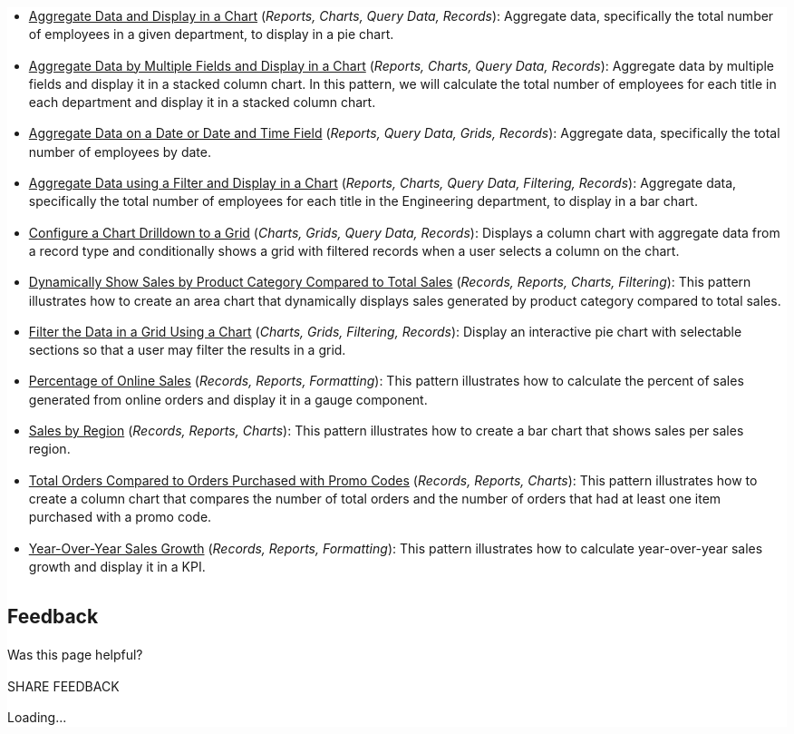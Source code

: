 -   [Aggregate Data and Display in a Chart](/suite/help/25.3/recipe-aggregate-data-and-display-in-a-chart.html) (_Reports, Charts, Query Data, Records_): Aggregate data, specifically the total number of employees in a given department, to display in a pie chart.

-   [Aggregate Data by Multiple Fields and Display in a Chart](/suite/help/25.3/recipe-aggregate-data-by-multiple-fields-and-display-in-a-chart.html) (_Reports, Charts, Query Data, Records_): Aggregate data by multiple fields and display it in a stacked column chart. In this pattern, we will calculate the total number of employees for each title in each department and display it in a stacked column chart.

-   [Aggregate Data on a Date or Date and Time Field](/suite/help/25.3/recipe-aggregate-data-on-a-date-or-date-time-field.html) (_Reports, Query Data, Grids, Records_): Aggregate data, specifically the total number of employees by date.

-   [Aggregate Data using a Filter and Display in a Chart](/suite/help/25.3/recipe-aggregate-data-using-a-filter-and-display-in-a-chart.html) (_Reports, Charts, Query Data, Filtering, Records_): Aggregate data, specifically the total number of employees for each title in the Engineering department, to display in a bar chart.

-   [Configure a Chart Drilldown to a Grid](/suite/help/25.3/recipe-configure-a-chart-drilldown-to-a-grid.html) (_Charts, Grids, Query Data, Records_): Displays a column chart with aggregate data from a record type and conditionally shows a grid with filtered records when a user selects a column on the chart.

-   [Dynamically Show Sales by Product Category Compared to Total Sales](/suite/help/25.3/recipe-show-total-sales-compared-to-sales-per-category.html) (_Records, Reports, Charts, Filtering_): This pattern illustrates how to create an area chart that dynamically displays sales generated by product category compared to total sales.

-   [Filter the Data in a Grid Using a Chart](/suite/help/25.3/recipe-filter-the-data-in-a-grid-using-a-chart.html) (_Charts, Grids, Filtering, Records_): Display an interactive pie chart with selectable sections so that a user may filter the results in a grid.

-   [Percentage of Online Sales](/suite/help/25.3/recipe-show-percentage-of-sales.html) (_Records, Reports, Formatting_): This pattern illustrates how to calculate the percent of sales generated from online orders and display it in a gauge component.

-   [Sales by Region](/suite/help/25.3/recipe-show-sales-by-region.html) (_Records, Reports, Charts_): This pattern illustrates how to create a bar chart that shows sales per sales region.

-   [Total Orders Compared to Orders Purchased with Promo Codes](/suite/help/25.3/recipe-show-orders-with-promo-codes.html) (_Records, Reports, Charts_): This pattern illustrates how to create a column chart that compares the number of total orders and the number of orders that had at least one item purchased with a promo code.

-   [Year-Over-Year Sales Growth](/suite/help/25.3/recipe-show-sales-growth.html) (_Records, Reports, Formatting_): This pattern illustrates how to calculate year-over-year sales growth and display it in a KPI.

## Feedback

Was this page helpful?

SHARE FEEDBACK

Loading...